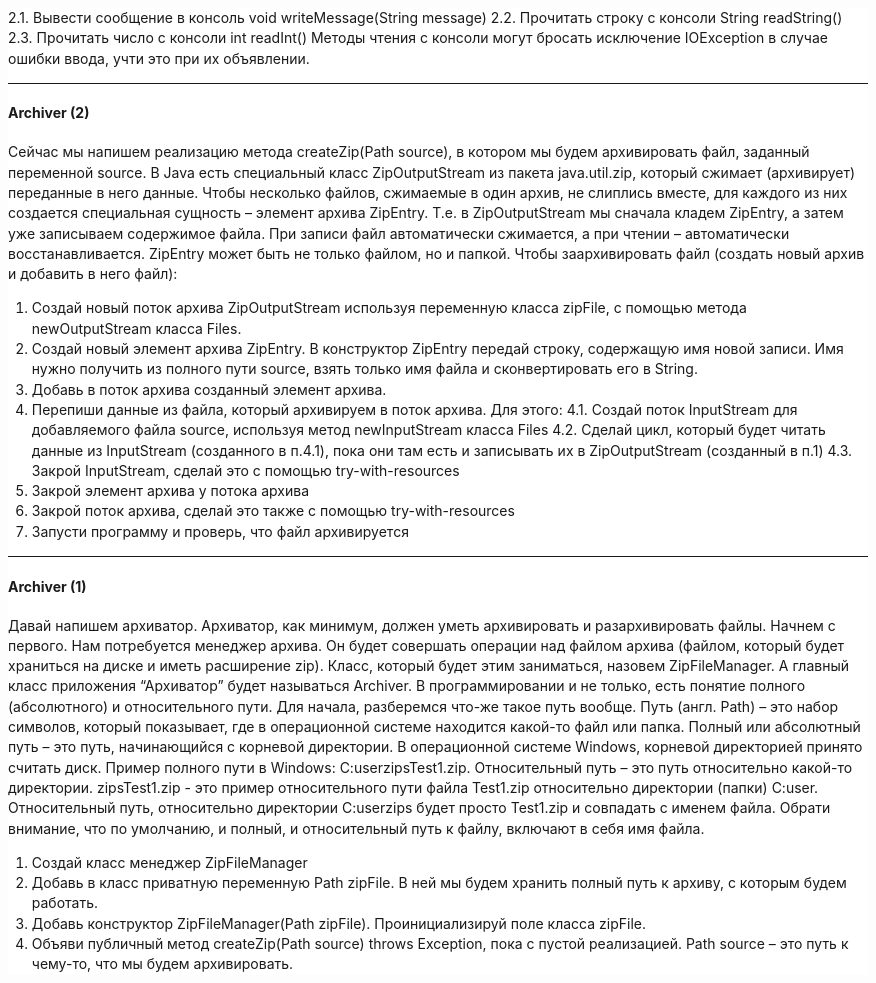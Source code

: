 2.1. Вывести сообщение в консоль void writeMessage(String message)
2.2. Прочитать строку с консоли String readString()
2.3. Прочитать число с консоли int readInt()
Методы чтения с консоли могут бросать исключение IOException в случае ошибки ввода, учти
это при их объявлении.
<hr/>


#### Archiver (2)

Сейчас мы напишем реализацию метода createZip(Path source), в котором мы будем архивировать файл,
заданный переменной source.
В Java есть специальный класс ZipOutputStream из пакета java.util.zip, который сжимает (архивирует)
переданные в него данные. Чтобы несколько файлов, сжимаемые в один архив, не слиплись вместе, для
каждого из них создается специальная сущность – элемент архива ZipEntry. Т.е. в ZipOutputStream мы
сначала кладем ZipEntry, а затем уже записываем содержимое файла. При записи файл автоматически
сжимается, а при чтении – автоматически восстанавливается. ZipEntry может быть не только файлом, но и
папкой.
Чтобы заархивировать файл (создать новый архив и добавить в него файл):
1.	Создай новый поток архива ZipOutputStream используя переменную класса zipFile, с помощью метода
newOutputStream класса Files.
2.	Создай новый элемент архива ZipEntry. В конструктор ZipEntry передай строку, содержащую имя новой записи.
Имя нужно получить из полного пути source, взять только имя файла и сконвертировать его в String.
3.	Добавь в поток архива созданный элемент архива.
4.	Перепиши данные из файла, который архивируем в поток архива. Для этого:
4.1. Создай поток InputStream для добавляемого файла source, используя метод newInputStream класса Files
4.2. Сделай цикл, который будет читать данные из InputStream (созданного в п.4.1), пока они там есть и записывать
их в ZipOutputStream (созданный в п.1)
4.3. Закрой InputStream, сделай это с помощью try-with-resources
5.	Закрой элемент архива у потока архива
6.	Закрой поток архива, сделай это также с помощью try-with-resources
7.	Запусти программу и проверь, что файл архивируется
<hr/>


#### Archiver (1)

Давай напишем архиватор. Архиватор, как минимум, должен уметь архивировать и разархивировать
файлы. Начнем с первого.
Нам потребуется менеджер архива. Он будет совершать операции над файлом архива (файлом, который
будет храниться на диске и иметь расширение zip). Класс, который будет этим заниматься, назовем
ZipFileManager. А главный класс приложения “Архиватор” будет называться Archiver.
В программировании и не только, есть понятие полного (абсолютного) и относительного пути. Для начала,
разберемся что-же такое путь вообще. Путь (англ. Path) – это набор символов, который показывает, где в
операционной системе находится какой-то файл или папка.
Полный или абсолютный путь – это путь, начинающийся с корневой директории. В операционной системе
Windows, корневой директорией принято считать диск. Пример полного пути в Windows:
C:userzipsTest1.zip.
Относительный путь – это путь относительно какой-то директории. zipsTest1.zip - это пример
относительного пути файла Test1.zip относительно директории (папки) C:user. Относительный путь,
относительно директории C:userzips будет просто Test1.zip и совпадать с именем файла.
Обрати внимание, что по умолчанию, и полный, и относительный путь к файлу, включают в себя имя
файла.
1.	Создай класс менеджер ZipFileManager
2.	Добавь в класс приватную переменную Path zipFile. В ней мы будем хранить полный путь к архиву,
с которым будем работать.
3.	Добавь конструктор ZipFileManager(Path zipFile). Проинициализируй поле класса zipFile.
4.	Объяви публичный метод createZip(Path source) throws Exception, пока с пустой реализацией.
Path source – это путь к чему-то, что мы будем архивировать.